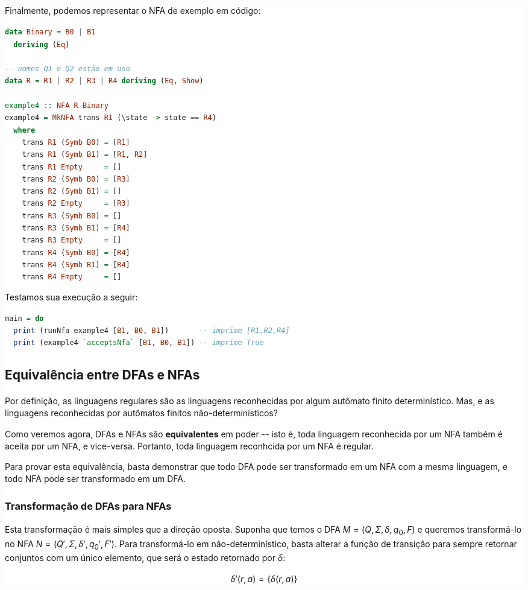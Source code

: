 Finalmente, podemos representar o NFA de exemplo em código:

```haskell
data Binary = B0 | B1
  deriving (Eq)

-- nomes Q1 e Q2 estão em uso
data R = R1 | R2 | R3 | R4 deriving (Eq, Show)

example4 :: NFA R Binary
example4 = MkNFA trans R1 (\state -> state == R4)
  where
    trans R1 (Symb B0) = [R1]
    trans R1 (Symb B1) = [R1, R2]
    trans R1 Empty     = []
    trans R2 (Symb B0) = [R3]
    trans R2 (Symb B1) = []
    trans R2 Empty     = [R3]
    trans R3 (Symb B0) = []
    trans R3 (Symb B1) = [R4]
    trans R3 Empty     = []
    trans R4 (Symb B0) = [R4]
    trans R4 (Symb B1) = [R4]
    trans R4 Empty     = []
```

Testamos sua execução a seguir:

```haskell
main = do
  print (runNfa example4 [B1, B0, B1])       -- imprime [R1,R2,R4]
  print (example4 `acceptsNfa` [B1, B0, B1]) -- imprime True
```

## Equivalência entre DFAs e NFAs

Por definição, as linguagens regulares são as linguagens reconhecidas por algum autômato finito determinístico. Mas, e as linguagens reconhecidas por autômatos finitos não-determinísticos?

Como veremos agora, DFAs e NFAs são **equivalentes** em poder -- isto é, toda linguagem reconhecida por um NFA também é aceita por um NFA, e vice-versa. Portanto, toda linguagem reconhcida por um NFA é regular.

Para provar esta equivalência, basta demonstrar que todo DFA pode ser transformado em um NFA com a mesma linguagem, e todo NFA pode ser transformado em um DFA.

### Transformação de DFAs para NFAs

Esta transformação é mais simples que a direção oposta. Suponha que temos o DFA $M = (Q, \Sigma, \delta, q_0, F)$ e queremos transformá-lo no NFA $N = (Q', \Sigma, \delta', q_0', F')$. Para transformá-lo em não-determinístico, basta alterar a função de transição para sempre retornar conjuntos com um único elemento, que será o estado retornado por $\delta$:

$$\delta'(r, a) = \{ \delta(r, a) \}$$


[^1]: Tipos e conjuntos são maneiras de formar coleções de elementos. Na prática, tipos na programação definem limites em tempo de compilação (por exemplo, o tipo `int` força um programador a usar somente números inteiros em tempo de compilação), e os elementos de conjuntos existem em tempo de execução. Na matemática, esta diferença é mais complicada: tipos estão relacionados a como construímos seus elementos, e conjuntos agrupam seus elementos (assumidos pré-existentes) a partir de suas propriedades. Esta discussão é extensa e foge do propósito deste post; se quiser saber mais, veja [este link](https://cs.stackexchange.com/questions/91330/what-exactly-is-the-semantic-difference-between-set-and-type).
[^2]: Poderíamos utilizar alguma implementação de conjuntos como a fornecida no módulo `Data.Set` da biblioteca [containers](https://hackage-content.haskell.org/package/containers-0.8/docs/Data-Set.html), mas evitaremos bibliotecas externas no código deste post. Não usaremos o tipo `Set` do conjunto de terminação, já que o uso de não-determinismo em funções características é complexo, como discutido [nesta pergunta do StackOverflow](https://stackoverflow.com/questions/73576728/non-determinism-on-a-set-defined-by-the-characteristic-function).
[^3]: É desejável que um `Monad` também siga as *leis das mônadas*, discutidas [nesta página da Haskell Wiki](https://wiki.haskell.org/index.php?title=Monad_laws).